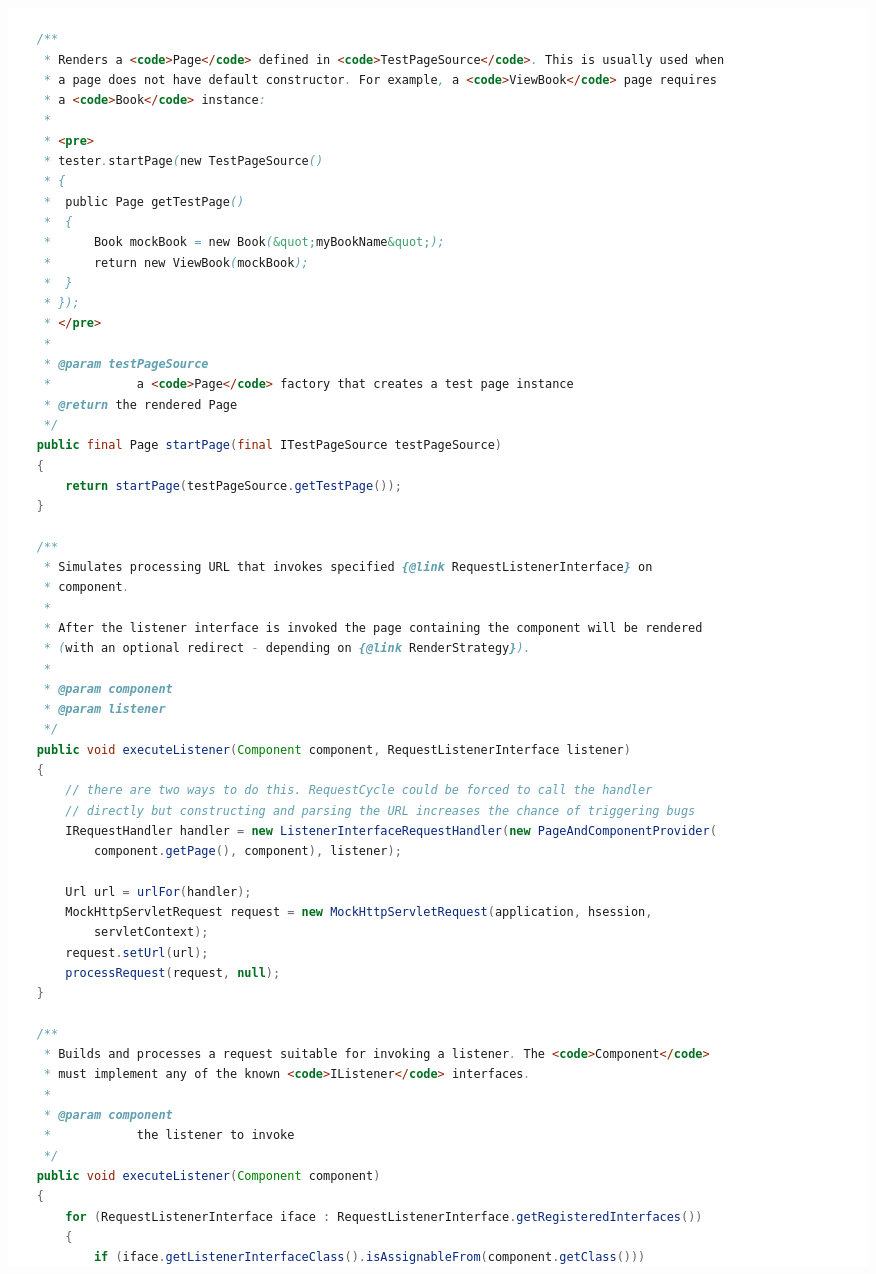 ```java

	/**
	 * Renders a <code>Page</code> defined in <code>TestPageSource</code>. This is usually used when
	 * a page does not have default constructor. For example, a <code>ViewBook</code> page requires
	 * a <code>Book</code> instance:
	 * 
	 * <pre>
	 * tester.startPage(new TestPageSource()
	 * {
	 * 	public Page getTestPage()
	 * 	{
	 * 		Book mockBook = new Book(&quot;myBookName&quot;);
	 * 		return new ViewBook(mockBook);
	 * 	}
	 * });
	 * </pre>
	 * 
	 * @param testPageSource
	 *            a <code>Page</code> factory that creates a test page instance
	 * @return the rendered Page
	 */
	public final Page startPage(final ITestPageSource testPageSource)
	{
		return startPage(testPageSource.getTestPage());
	}

	/**
	 * Simulates processing URL that invokes specified {@link RequestListenerInterface} on
	 * component.
	 * 
	 * After the listener interface is invoked the page containing the component will be rendered
	 * (with an optional redirect - depending on {@link RenderStrategy}).
	 * 
	 * @param component
	 * @param listener
	 */
	public void executeListener(Component component, RequestListenerInterface listener)
	{
		// there are two ways to do this. RequestCycle could be forced to call the handler
		// directly but constructing and parsing the URL increases the chance of triggering bugs
		IRequestHandler handler = new ListenerInterfaceRequestHandler(new PageAndComponentProvider(
			component.getPage(), component), listener);

		Url url = urlFor(handler);
		MockHttpServletRequest request = new MockHttpServletRequest(application, hsession,
			servletContext);
		request.setUrl(url);
		processRequest(request, null);
	}

	/**
	 * Builds and processes a request suitable for invoking a listener. The <code>Component</code>
	 * must implement any of the known <code>IListener</code> interfaces.
	 * 
	 * @param component
	 *            the listener to invoke
	 */
	public void executeListener(Component component)
	{
		for (RequestListenerInterface iface : RequestListenerInterface.getRegisteredInterfaces())
		{
			if (iface.getListenerInterfaceClass().isAssignableFrom(component.getClass()))
```